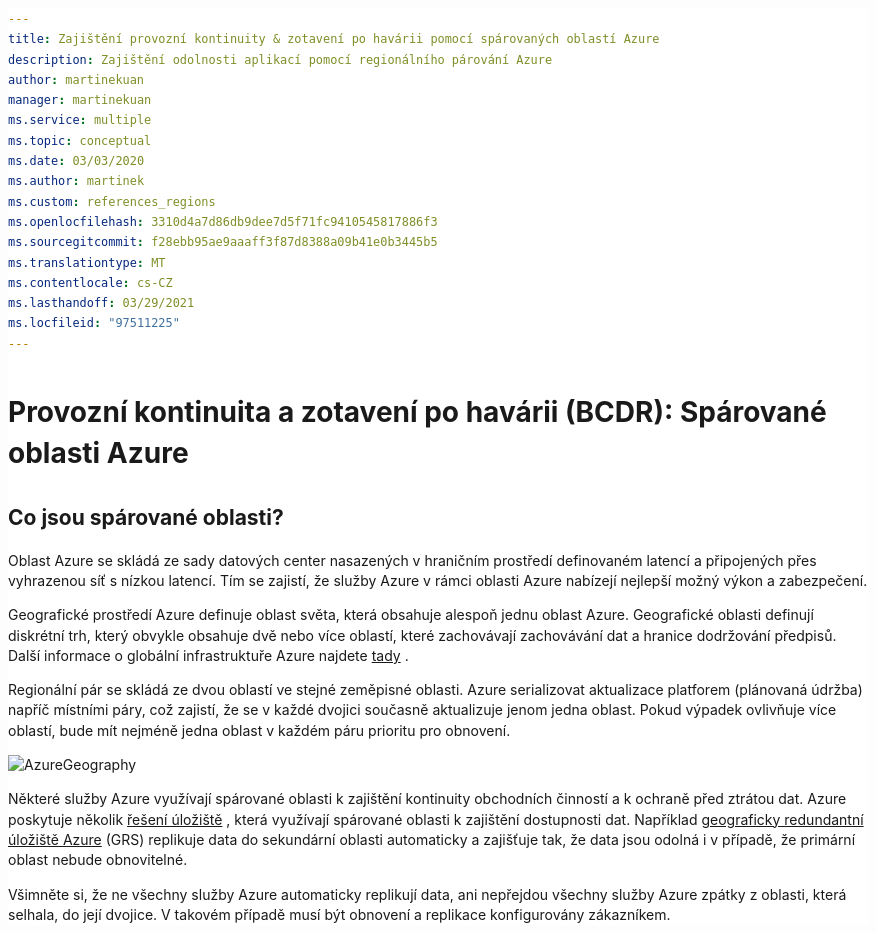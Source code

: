 ```yaml
---
title: Zajištění provozní kontinuity & zotavení po havárii pomocí spárovaných oblastí Azure
description: Zajištění odolnosti aplikací pomocí regionálního párování Azure
author: martinekuan
manager: martinekuan
ms.service: multiple
ms.topic: conceptual
ms.date: 03/03/2020
ms.author: martinek
ms.custom: references_regions
ms.openlocfilehash: 3310d4a7d86db9dee7d5f71fc9410545817886f3
ms.sourcegitcommit: f28ebb95ae9aaaff3f87d8388a09b41e0b3445b5
ms.translationtype: MT
ms.contentlocale: cs-CZ
ms.lasthandoff: 03/29/2021
ms.locfileid: "97511225"
---
```

# <a name="business-continuity-and-disaster-recovery-bcdr-azure-paired-regions"></a>Provozní kontinuita a zotavení po havárii (BCDR): Spárované oblasti Azure

## <a name="what-are-paired-regions"></a>Co jsou spárované oblasti?

Oblast Azure se skládá ze sady datových center nasazených v hraničním prostředí definovaném latencí a připojených přes vyhrazenou síť s nízkou latencí.  Tím se zajistí, že služby Azure v rámci oblasti Azure nabízejí nejlepší možný výkon a zabezpečení.  

Geografické prostředí Azure definuje oblast světa, která obsahuje alespoň jednu oblast Azure. Geografické oblasti definují diskrétní trh, který obvykle obsahuje dvě nebo více oblastí, které zachovávají zachovávání dat a hranice dodržování předpisů.  Další informace o globální infrastruktuře Azure najdete [tady](https://azure.microsoft.com/global-infrastructure/regions/) .

Regionální pár se skládá ze dvou oblastí ve stejné zeměpisné oblasti. Azure serializovat aktualizace platforem (plánovaná údržba) napříč místními páry, což zajistí, že se v každé dvojici současně aktualizuje jenom jedna oblast. Pokud výpadek ovlivňuje více oblastí, bude mít nejméně jedna oblast v každém páru prioritu pro obnovení.

![AzureGeography](./media/best-practices-availability-paired-regions/GeoRegionDataCenter.png)

Některé služby Azure využívají spárované oblasti k zajištění kontinuity obchodních činností a k ochraně před ztrátou dat.  Azure poskytuje několik [řešení úložiště](./storage/common/storage-redundancy.md#redundancy-in-a-secondary-region) , která využívají spárované oblasti k zajištění dostupnosti dat. Například [geograficky redundantní úložiště Azure](./storage/common/storage-redundancy.md#geo-redundant-storage) (GRS) replikuje data do sekundární oblasti automaticky a zajišťuje tak, že data jsou odolná i v případě, že primární oblast nebude obnovitelné. 

Všimněte si, že ne všechny služby Azure automaticky replikují data, ani nepřejdou všechny služby Azure zpátky z oblasti, která selhala, do její dvojice.  V takovém případě musí být obnovení a replikace konfigurovány zákazníkem.
